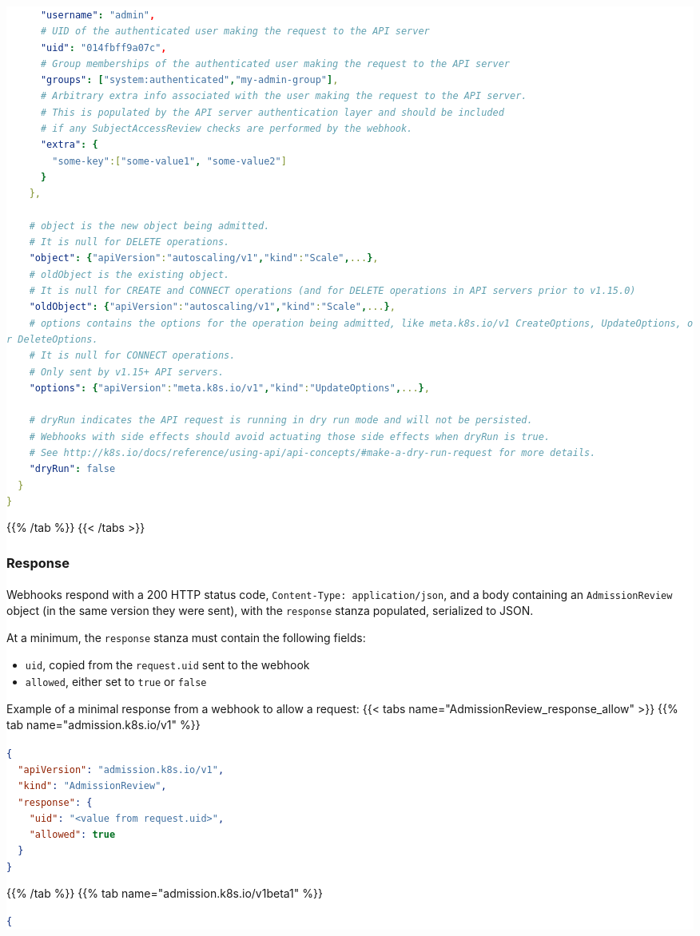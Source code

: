 ```yaml
      "username": "admin",
      # UID of the authenticated user making the request to the API server
      "uid": "014fbff9a07c",
      # Group memberships of the authenticated user making the request to the API server
      "groups": ["system:authenticated","my-admin-group"],
      # Arbitrary extra info associated with the user making the request to the API server.
      # This is populated by the API server authentication layer and should be included
      # if any SubjectAccessReview checks are performed by the webhook.
      "extra": {
        "some-key":["some-value1", "some-value2"]
      }
    },

    # object is the new object being admitted.
    # It is null for DELETE operations.
    "object": {"apiVersion":"autoscaling/v1","kind":"Scale",...},
    # oldObject is the existing object.
    # It is null for CREATE and CONNECT operations (and for DELETE operations in API servers prior to v1.15.0)
    "oldObject": {"apiVersion":"autoscaling/v1","kind":"Scale",...},
    # options contains the options for the operation being admitted, like meta.k8s.io/v1 CreateOptions, UpdateOptions, or DeleteOptions.
    # It is null for CONNECT operations.
    # Only sent by v1.15+ API servers.
    "options": {"apiVersion":"meta.k8s.io/v1","kind":"UpdateOptions",...},

    # dryRun indicates the API request is running in dry run mode and will not be persisted.
    # Webhooks with side effects should avoid actuating those side effects when dryRun is true.
    # See http://k8s.io/docs/reference/using-api/api-concepts/#make-a-dry-run-request for more details.
    "dryRun": false
  }
}
```
{{% /tab %}}
{{< /tabs >}}

### Response

Webhooks respond with a 200 HTTP status code, `Content-Type: application/json`,
and a body containing an `AdmissionReview` object (in the same version they were sent),
with the `response` stanza populated, serialized to JSON.

At a minimum, the `response` stanza must contain the following fields:

* `uid`, copied from the `request.uid` sent to the webhook
* `allowed`, either set to `true` or `false`

Example of a minimal response from a webhook to allow a request:
{{< tabs name="AdmissionReview_response_allow" >}}
{{% tab name="admission.k8s.io/v1" %}}
```json
{
  "apiVersion": "admission.k8s.io/v1",
  "kind": "AdmissionReview",
  "response": {
    "uid": "<value from request.uid>",
    "allowed": true
  }
}
```
{{% /tab %}}
{{% tab name="admission.k8s.io/v1beta1" %}}
```json
{
```